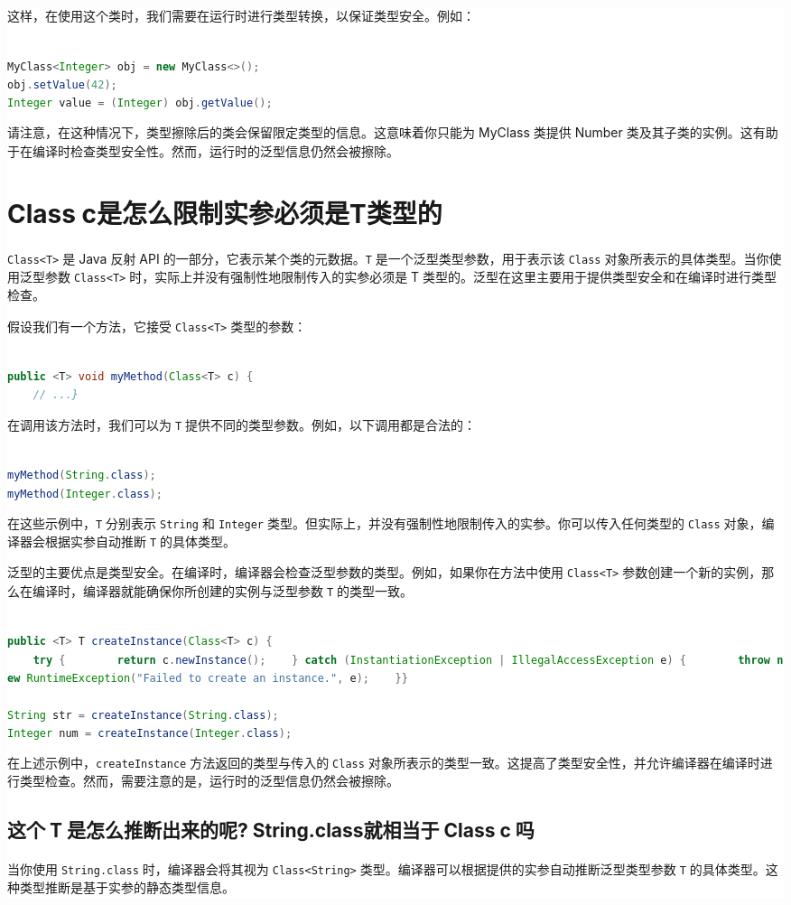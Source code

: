 这样，在使用这个类时，我们需要在运行时进行类型转换，以保证类型安全。例如：  

```java

MyClass<Integer> obj = new MyClass<>();  
obj.setValue(42);  
Integer value = (Integer) obj.getValue();  
```

请注意，在这种情况下，类型擦除后的类会保留限定类型的信息。这意味着你只能为 MyClass 类提供 Number 类及其子类的实例。这有助于在编译时检查类型安全性。然而，运行时的泛型信息仍然会被擦除。  

# Class<T> c是怎么限制实参必须是T类型的

`Class<T>` 是 Java 反射 API 的一部分，它表示某个类的元数据。`T` 是一个泛型类型参数，用于表示该 `Class` 对象所表示的具体类型。当你使用泛型参数 `Class<T>` 时，实际上并没有强制性地限制传入的实参必须是 T 类型的。泛型在这里主要用于提供类型安全和在编译时进行类型检查。  

假设我们有一个方法，它接受 `Class<T>` 类型的参数：  

```java

public <T> void myMethod(Class<T> c) {  
    // ...}  
```

在调用该方法时，我们可以为 `T` 提供不同的类型参数。例如，以下调用都是合法的：  

```java

myMethod(String.class);  
myMethod(Integer.class);  
```

在这些示例中，`T` 分别表示 `String` 和 `Integer` 类型。但实际上，并没有强制性地限制传入的实参。你可以传入任何类型的 `Class` 对象，编译器会根据实参自动推断 `T` 的具体类型。  

泛型的主要优点是类型安全。在编译时，编译器会检查泛型参数的类型。例如，如果你在方法中使用 `Class<T>` 参数创建一个新的实例，那么在编译时，编译器就能确保你所创建的实例与泛型参数 `T` 的类型一致。  

```java

public <T> T createInstance(Class<T> c) {  
    try {        return c.newInstance();    } catch (InstantiationException | IllegalAccessException e) {        throw new RuntimeException("Failed to create an instance.", e);    }}  

String str = createInstance(String.class);  
Integer num = createInstance(Integer.class);  
```

在上述示例中，`createInstance` 方法返回的类型与传入的 `Class` 对象所表示的类型一致。这提高了类型安全性，并允许编译器在编译时进行类型检查。然而，需要注意的是，运行时的泛型信息仍然会被擦除。  

## 这个 T 是怎么推断出来的呢? String.class就相当于 Class<String> c 吗

当你使用 `String.class` 时，编译器会将其视为 `Class<String>` 类型。编译器可以根据提供的实参自动推断泛型类型参数 `T` 的具体类型。这种类型推断是基于实参的静态类型信息。  
